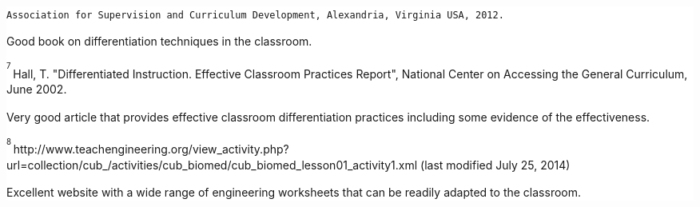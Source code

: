     Association for Supervision and Curriculum Development, Alexandria, Virginia USA, 2012.
   </p>
<p>
    Good book on differentiation techniques in the classroom.
   </p>
<p>
    <sup>
     <sup>
      7
     </sup>
    </sup>
    Hall, T. "Differentiated Instruction. Effective Classroom Practices Report",
    <i>
    </i>
    National Center on Accessing the General Curriculum, June 2002.
    <i>
    </i>
   </p>
<p>
    Very good article that provides effective classroom differentiation practices including some evidence of the effectiveness.
   </p>
<p>
    <sup>
     <sup>
      8
     </sup>
    </sup>
    http://www.teachengineering.org/view_activity.php?url=collection/cub_/activities/cub_biomed/cub_biomed_lesson01_activity1.xml (last modified July 25, 2014)
   </p>
<p>
    Excellent website with a wide range of engineering worksheets that can be readily adapted to the classroom.
   </p>

</font>
 </p>
 
</body>
